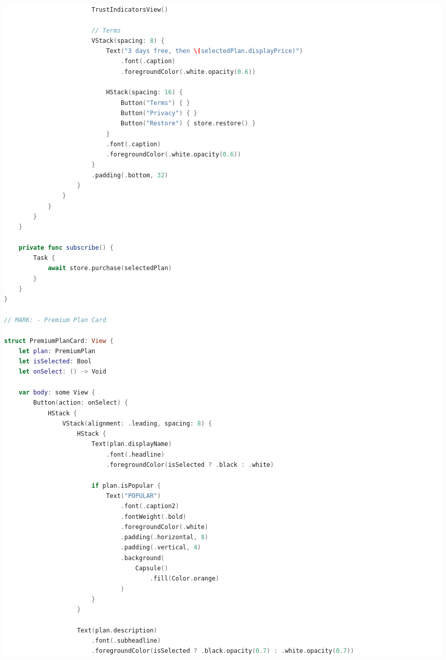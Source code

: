```swift
                        TrustIndicatorsView()
                        
                        // Terms
                        VStack(spacing: 8) {
                            Text("3 days free, then \(selectedPlan.displayPrice)")
                                .font(.caption)
                                .foregroundColor(.white.opacity(0.6))
                            
                            HStack(spacing: 16) {
                                Button("Terms") { }
                                Button("Privacy") { }
                                Button("Restore") { store.restore() }
                            }
                            .font(.caption)
                            .foregroundColor(.white.opacity(0.6))
                        }
                        .padding(.bottom, 32)
                    }
                }
            }
        }
    }
    
    private func subscribe() {
        Task {
            await store.purchase(selectedPlan)
        }
    }
}

// MARK: - Premium Plan Card

struct PremiumPlanCard: View {
    let plan: PremiumPlan
    let isSelected: Bool
    let onSelect: () -> Void
    
    var body: some View {
        Button(action: onSelect) {
            HStack {
                VStack(alignment: .leading, spacing: 8) {
                    HStack {
                        Text(plan.displayName)
                            .font(.headline)
                            .foregroundColor(isSelected ? .black : .white)
                        
                        if plan.isPopular {
                            Text("POPULAR")
                                .font(.caption2)
                                .fontWeight(.bold)
                                .foregroundColor(.white)
                                .padding(.horizontal, 8)
                                .padding(.vertical, 4)
                                .background(
                                    Capsule()
                                        .fill(Color.orange)
                                )
                        }
                    }
                    
                    Text(plan.description)
                        .font(.subheadline)
                        .foregroundColor(isSelected ? .black.opacity(0.7) : .white.opacity(0.7))
```